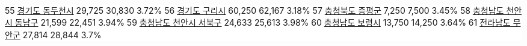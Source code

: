  <tr class="item">
    <td>55</td>
    <td><a href="/apt/경기도 동두천시">경기도 동두천시</a></td>
    <td>29,725</td>
    <td>30,830</td>
    <td>3.72%</td>
  </tr>

  <tr class="item">
    <td>56</td>
    <td><a href="/apt/경기도 구리시">경기도 구리시</a></td>
    <td>60,250</td>
    <td>62,167</td>
    <td>3.18%</td>
  </tr>

  <tr class="item">
    <td>57</td>
    <td><a href="/apt/충청북도 증평군">충청북도 증평군</a></td>
    <td>7,250</td>
    <td>7,500</td>
    <td>3.45%</td>
  </tr>

  <tr class="item">
    <td>58</td>
    <td><a href="/apt/충청남도 천안시 동남구">충청남도 천안시 동남구</a></td>
    <td>21,599</td>
    <td>22,451</td>
    <td>3.94%</td>
  </tr>

  <tr class="item">
    <td>59</td>
    <td><a href="/apt/충청남도 천안시 서북구">충청남도 천안시 서북구</a></td>
    <td>24,633</td>
    <td>25,613</td>
    <td>3.98%</td>
  </tr>

  <tr class="item">
    <td>60</td>
    <td><a href="/apt/충청남도 보령시">충청남도 보령시</a></td>
    <td>13,750</td>
    <td>14,250</td>
    <td>3.64%</td>
  </tr>

  <tr class="item">
    <td>61</td>
    <td><a href="/apt/전라남도 무안군">전라남도 무안군</a></td>
    <td>27,814</td>
    <td>28,844</td>
    <td>3.7%</td>
  </tr>
